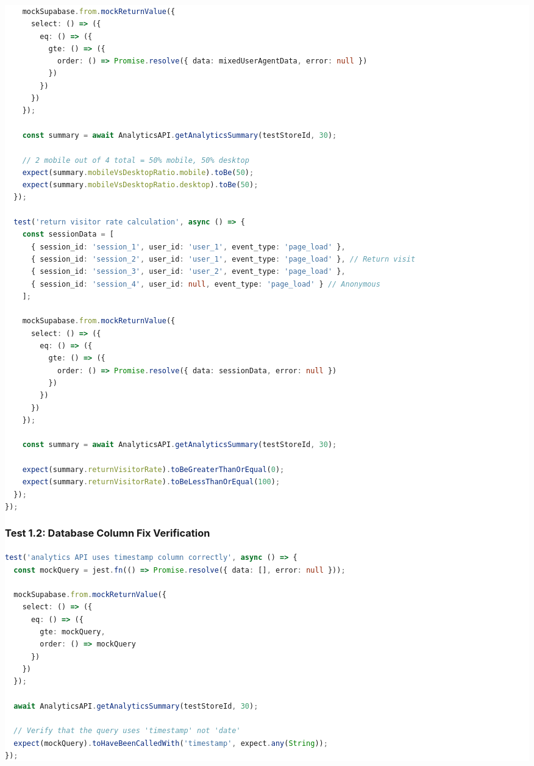 ```typescript
    mockSupabase.from.mockReturnValue({
      select: () => ({
        eq: () => ({
          gte: () => ({
            order: () => Promise.resolve({ data: mixedUserAgentData, error: null })
          })
        })
      })
    });
    
    const summary = await AnalyticsAPI.getAnalyticsSummary(testStoreId, 30);
    
    // 2 mobile out of 4 total = 50% mobile, 50% desktop
    expect(summary.mobileVsDesktopRatio.mobile).toBe(50);
    expect(summary.mobileVsDesktopRatio.desktop).toBe(50);
  });

  test('return visitor rate calculation', async () => {
    const sessionData = [
      { session_id: 'session_1', user_id: 'user_1', event_type: 'page_load' },
      { session_id: 'session_2', user_id: 'user_1', event_type: 'page_load' }, // Return visit
      { session_id: 'session_3', user_id: 'user_2', event_type: 'page_load' },
      { session_id: 'session_4', user_id: null, event_type: 'page_load' } // Anonymous
    ];
    
    mockSupabase.from.mockReturnValue({
      select: () => ({
        eq: () => ({
          gte: () => ({
            order: () => Promise.resolve({ data: sessionData, error: null })
          })
        })
      })
    });
    
    const summary = await AnalyticsAPI.getAnalyticsSummary(testStoreId, 30);
    
    expect(summary.returnVisitorRate).toBeGreaterThanOrEqual(0);
    expect(summary.returnVisitorRate).toBeLessThanOrEqual(100);
  });
});
```

### **Test 1.2: Database Column Fix Verification**
```typescript
test('analytics API uses timestamp column correctly', async () => {
  const mockQuery = jest.fn(() => Promise.resolve({ data: [], error: null }));
  
  mockSupabase.from.mockReturnValue({
    select: () => ({
      eq: () => ({
        gte: mockQuery,
        order: () => mockQuery
      })
    })
  });
  
  await AnalyticsAPI.getAnalyticsSummary(testStoreId, 30);
  
  // Verify that the query uses 'timestamp' not 'date'
  expect(mockQuery).toHaveBeenCalledWith('timestamp', expect.any(String));
});
```
